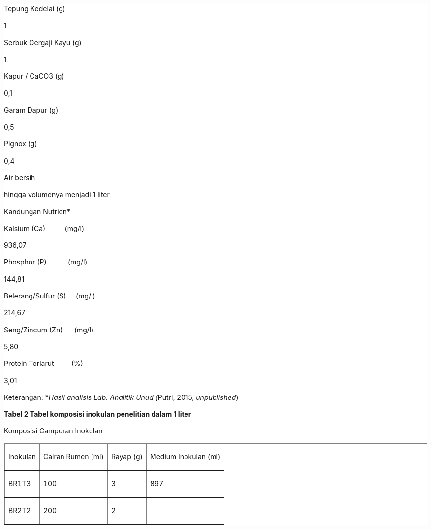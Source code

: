 <p><span class="font5">Tepung Kedelai (g)</span></p></td><td style="vertical-align:top;">
<p><span class="font5">1</span></p></td></tr>
<tr><td style="vertical-align:top;">
<p><span class="font5">Serbuk Gergaji Kayu (g)</span></p></td><td style="vertical-align:top;">
<p><span class="font5">1</span></p></td></tr>
<tr><td style="vertical-align:bottom;">
<p><span class="font5">Kapur / CaCO</span><span class="font2">3 </span><span class="font5">(g)</span></p></td><td style="vertical-align:bottom;">
<p><span class="font5">0,1</span></p></td></tr>
<tr><td style="vertical-align:bottom;">
<p><span class="font5">Garam Dapur (g)</span></p></td><td style="vertical-align:bottom;">
<p><span class="font5">0,5</span></p></td></tr>
<tr><td style="vertical-align:bottom;">
<p><span class="font5">Pignox (g)</span></p></td><td style="vertical-align:bottom;">
<p><span class="font5">0,4</span></p></td></tr>
<tr><td style="vertical-align:top;">
<p><span class="font5">Air bersih</span></p></td><td style="vertical-align:top;">
<p><span class="font5">hingga volumenya menjadi 1 liter</span></p></td></tr>
<tr><td colspan="2" style="vertical-align:bottom;">
<p><span class="font5">Kandungan Nutrien*</span></p></td></tr>
<tr><td style="vertical-align:bottom;">
<p><span class="font5">Kalsium (Ca) &nbsp;&nbsp;&nbsp;&nbsp;&nbsp;&nbsp;&nbsp;&nbsp;&nbsp;(mg/l)</span></p></td><td style="vertical-align:bottom;">
<p><span class="font5">936,07</span></p></td></tr>
<tr><td style="vertical-align:bottom;">
<p><span class="font5">Phosphor (P) &nbsp;&nbsp;&nbsp;&nbsp;&nbsp;&nbsp;&nbsp;&nbsp;&nbsp;&nbsp;(mg/l)</span></p></td><td style="vertical-align:bottom;">
<p><span class="font5">144,81</span></p></td></tr>
<tr><td style="vertical-align:bottom;">
<p><span class="font5">Belerang/Sulfur (S) &nbsp;&nbsp;&nbsp;&nbsp;(mg/l)</span></p></td><td style="vertical-align:bottom;">
<p><span class="font5">214,67</span></p></td></tr>
<tr><td style="vertical-align:top;">
<p><span class="font5">Seng/Zincum (Zn) &nbsp;&nbsp;&nbsp;&nbsp;&nbsp;(mg/l)</span></p></td><td style="vertical-align:top;">
<p><span class="font5">5,80</span></p></td></tr>
<tr><td style="vertical-align:bottom;">
<p><span class="font5">Protein Terlarut &nbsp;&nbsp;&nbsp;&nbsp;&nbsp;&nbsp;&nbsp;&nbsp;(%)</span></p></td><td style="vertical-align:bottom;">
<p><span class="font5">3,01</span></p></td></tr>
</table>
<p><span class="font5">Keterangan: *</span><span class="font5" style="font-style:italic;">Hasil analisis Lab. Analitik Unud (</span><span class="font5">Putri, 2015, </span><span class="font5" style="font-style:italic;">unpublished</span><span class="font5">)</span></p>
<p><span class="font5" style="font-weight:bold;">Tabel 2 Tabel komposisi inokulan penelitian dalam 1 liter</span></p>
<p><span class="font5">Komposisi Campuran Inokulan</span></p>
<table border="1">
<tr><td style="vertical-align:top;">
<p><span class="font5">Inokulan</span></p></td><td style="vertical-align:bottom;">
<p><span class="font5">Cairan Rumen (ml)</span></p></td><td style="vertical-align:bottom;">
<p><span class="font5">Rayap (g)</span></p></td><td style="vertical-align:bottom;">
<p><span class="font5">Medium Inokulan (ml)</span></p></td></tr>
<tr><td style="vertical-align:top;">
<p><span class="font5">BR</span><span class="font2">1</span><span class="font5">T</span><span class="font2">3</span></p></td><td style="vertical-align:top;">
<p><span class="font5">100</span></p></td><td style="vertical-align:top;">
<p><span class="font5">3</span></p></td><td style="vertical-align:top;">
<p><span class="font5">897</span></p></td></tr>
<tr><td style="vertical-align:top;">
<p><span class="font5">BR</span><span class="font2">2</span><span class="font5">T</span><span class="font2">2</span></p></td><td style="vertical-align:top;">
<p><span class="font5">200</span></p></td><td style="vertical-align:top;">
<p><span class="font5">2</span></p></td><td style="vertical-align:top;">